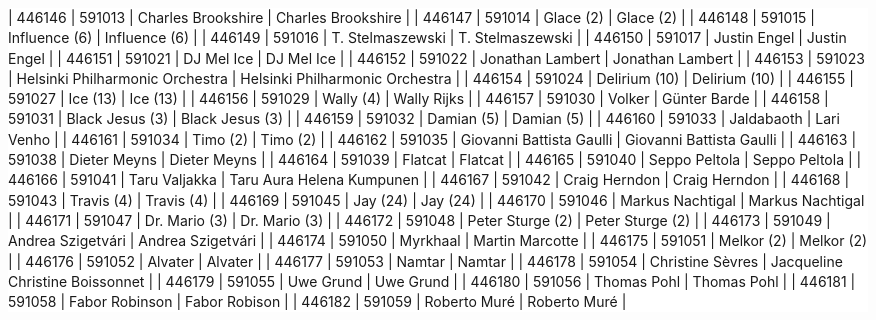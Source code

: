 | 446146 | 591013 | Charles Brookshire | Charles Brookshire |
| 446147 | 591014 | Glace (2) | Glace (2) |
| 446148 | 591015 | Influence (6) | Influence (6) |
| 446149 | 591016 | T. Stelmaszewski | T. Stelmaszewski |
| 446150 | 591017 | Justin Engel | Justin Engel |
| 446151 | 591021 | DJ Mel Ice | DJ Mel Ice |
| 446152 | 591022 | Jonathan Lambert | Jonathan Lambert |
| 446153 | 591023 | Helsinki Philharmonic Orchestra | Helsinki Philharmonic Orchestra |
| 446154 | 591024 | Delirium (10) | Delirium (10) |
| 446155 | 591027 | Ice (13) | Ice (13) |
| 446156 | 591029 | Wally (4) | Wally Rijks |
| 446157 | 591030 | Volker | Günter Barde |
| 446158 | 591031 | Black Jesus (3) | Black Jesus (3) |
| 446159 | 591032 | Damian (5) | Damian (5) |
| 446160 | 591033 | Jaldabaoth | Lari Venho |
| 446161 | 591034 | Timo (2) | Timo (2) |
| 446162 | 591035 | Giovanni Battista Gaulli | Giovanni Battista Gaulli |
| 446163 | 591038 | Dieter Meyns | Dieter Meyns |
| 446164 | 591039 | Flatcat | Flatcat |
| 446165 | 591040 | Seppo Peltola | Seppo Peltola |
| 446166 | 591041 | Taru Valjakka | Taru Aura Helena Kumpunen |
| 446167 | 591042 | Craig Herndon | Craig Herndon |
| 446168 | 591043 | Travis (4) | Travis (4) |
| 446169 | 591045 | Jay (24) | Jay (24) |
| 446170 | 591046 | Markus Nachtigal | Markus Nachtigal |
| 446171 | 591047 | Dr. Mario (3) | Dr. Mario (3) |
| 446172 | 591048 | Peter Sturge (2) | Peter Sturge (2) |
| 446173 | 591049 | Andrea Szigetvári | Andrea Szigetvári |
| 446174 | 591050 | Myrkhaal | Martin Marcotte |
| 446175 | 591051 | Melkor (2) | Melkor (2) |
| 446176 | 591052 | Alvater | Alvater |
| 446177 | 591053 | Namtar | Namtar |
| 446178 | 591054 | Christine Sèvres | Jacqueline Christine Boissonnet |
| 446179 | 591055 | Uwe Grund | Uwe Grund |
| 446180 | 591056 | Thomas Pohl | Thomas Pohl |
| 446181 | 591058 | Fabor Robinson | Fabor Robison |
| 446182 | 591059 | Roberto Muré | Roberto Muré |